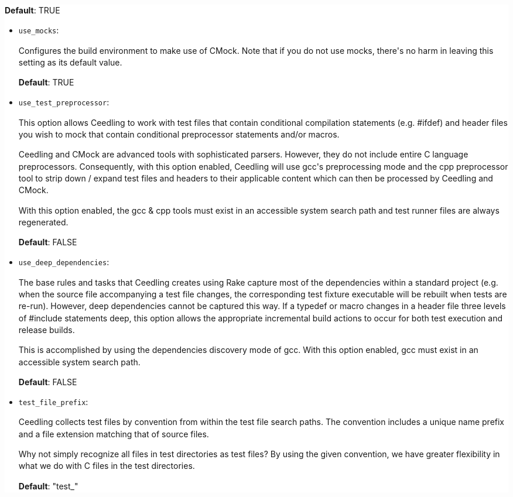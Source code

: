   **Default**: TRUE

* `use_mocks`:

  Configures the build environment to make use of CMock. Note that if
  you do not use mocks, there's no harm in leaving this setting as its
  default value.

  **Default**: TRUE

* `use_test_preprocessor`:

  This option allows Ceedling to work with test files that contain
  conditional compilation statements (e.g. #ifdef) and header files you
  wish to mock that contain conditional preprocessor statements and/or
  macros.
  
  Ceedling and CMock are advanced tools with sophisticated parsers.
  However, they do not include entire C language preprocessors.
  Consequently, with this option enabled, Ceedling will use gcc's
  preprocessing mode and the cpp preprocessor tool to strip down /
  expand test files and headers to their applicable content which can
  then be processed by Ceedling and CMock.
  
  With this option enabled, the gcc & cpp tools must exist in an
  accessible system search path and test runner files are always
  regenerated.

  **Default**: FALSE

* `use_deep_dependencies`:

  The base rules and tasks that Ceedling creates using Rake capture most
  of the dependencies within a standard project (e.g. when the source
  file accompanying a test file changes, the corresponding test fixture
  executable will be rebuilt when tests are re-run). However, deep
  dependencies cannot be captured this way. If a typedef or macro
  changes in a header file three levels of #include statements deep,
  this option allows the appropriate incremental build actions to occur
  for both test execution and release builds.
  
  This is accomplished by using the dependencies discovery mode of gcc.
  With this option enabled, gcc must exist in an accessible system
  search path.

  **Default**: FALSE

* `test_file_prefix`:

  Ceedling collects test files by convention from within the test file
  search paths. The convention includes a unique name prefix and a file
  extension matching that of source files.
  
  Why not simply recognize all files in test directories as test files?
  By using the given convention, we have greater flexibility in what we
  do with C files in the test directories.

  **Default**: "test_"
